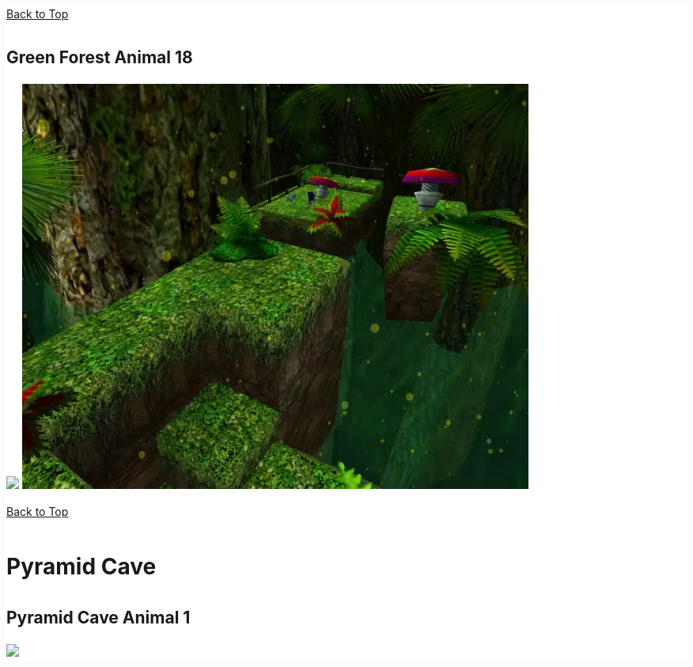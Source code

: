[Back to Top](#)

## Green Forest Animal 18
![](./GreenForest/Animal-18th-Far.webp)
![](./GreenForest/Animal-18th-Close.webp)

[Back to Top](#)

# Pyramid Cave

## Pyramid Cave Animal 1
![](./PyramidCave/Animal-1st-Far.webp)